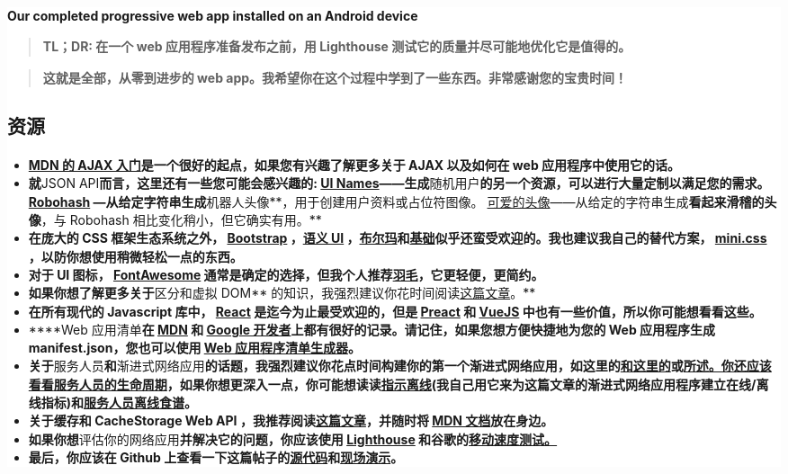 
**Our completed progressive web app installed on an Android device**

> ****TL；DR:** 在一个 web 应用程序准备发布之前，用 Lighthouse 测试它的质量并尽可能地优化它是值得的。**

> **这就是全部，从零到进步的 web app。我希望你在这个过程中学到了一些东西。非常感谢您的宝贵时间！**

## **资源**

*   **[MDN 的 AJAX 入门](https://developer.mozilla.org/en-US/docs/AJAX/Getting_Started)是一个很好的起点，如果您有兴趣了解更多关于 **AJAX** 以及如何在 web 应用程序中使用它的话。**
*   **就**JSON API**而言，这里还有一些您可能会感兴趣的:
    [UI Names](https://uinames.com/)——生成**随机用户**的另一个资源，可以进行大量定制以满足您的需求。
    [Robohash](https://robohash.org/) —从给定字符串生成**机器人头像**，用于创建用户资料或占位符图像。
    [可爱的头像](http://avatars.adorable.io/)——从给定的字符串生成**看起来滑稽的头像**，与 Robohash 相比变化稍小，但它确实有用。**
*   **在庞大的 **CSS 框架**生态系统之外， [Bootstrap](http://getbootstrap.com/) ，[语义 UI](http://semantic-ui.com/) ，[布尔玛](http://bulma.io/)和[基础](http://foundation.zurb.com/)似乎还蛮受欢迎的。我也建议我自己的替代方案， [mini.css](http://minicss.org/) ，以防你想使用稍微轻松一点的东西。**
*   **对于 **UI 图标**， [FontAwesome](http://fontawesome.io/) 通常是确定的选择，但我个人推荐[羽毛](https://feathericons.com/)，它更轻便，更简约。**
*   **如果你想了解更多关于**区分和虚拟 DOM** 的知识，我强烈建议你花时间阅读[这篇文章](/@gethylgeorge/how-virtual-dom-and-diffing-works-in-react-6fc805f9f84e)。**
*   **在所有现代的 **Javascript 库**中， [React](https://facebook.github.io/react/) 是迄今为止最受欢迎的，但是 [Preact](https://preactjs.com/) 和 [VueJS](https://vuejs.org/) 中也有一些价值，所以你可能想看看这些。**
*   ****Web 应用清单**在 [MDN](https://developer.mozilla.org/en-US/docs/Web/Manifest) 和 [Google 开发者](https://developers.google.com/web/fundamentals/engage-and-retain/web-app-manifest/)上都有很好的记录。请记住，如果您想方便快捷地为您的 Web 应用程序生成 manifest.json，您也可以使用 [Web 应用程序清单生成器](https://tomitm.github.io/appmanifest/)。**
*   **关于**服务人员**和**渐进式网络应用**的话题，我强烈建议你花点时间构建你的第一个渐进式网络应用，如这里的[和这里的](https://developers.google.com/web/fundamentals/getting-started/codelabs/your-first-pwapp/#use_service_workers_to_pre-cache_the_app_shell)或[所述。你还应该看看](/samsung-internet-dev/a-beginners-guide-to-making-progressive-web-apps-beb56224948e)[服务人员的生命周期](https://developers.google.com/web/fundamentals/instant-and-offline/service-worker/lifecycle)，如果你想更深入一点，你可能想读读[指示离线](https://justmarkup.com/log/2016/08/indicating-offline/)(我自己用它来为这篇文章的渐进式网络应用程序建立在线/离线指标)和[服务人员离线食谱](https://hacks.mozilla.org/2015/11/offline-service-workers/)。**
*   **关于缓存和 **CacheStorage Web API** ，我推荐阅读[这篇文章](/dev-channel/offline-storage-for-progressive-web-apps-70d52695513c)，并随时将 [MDN 文档](https://developer.mozilla.org/en-US/docs/Web/API/CacheStorage)放在身边。**
*   **如果你想**评估你的网络应用**并解决它的问题，你应该使用 [Lighthouse](https://developers.google.com/web/tools/lighthouse/) 和谷歌的[移动速度测试。](https://testmysite.withgoogle.com/intl/en-gb)**
*   **最后，你应该在 **Github** 上查看一下这篇帖子的[源代码](https://github.com/Chalarangelo/mock-pwa)和[现场演示](https://chalarangelo.github.io/mock-pwa/)。**